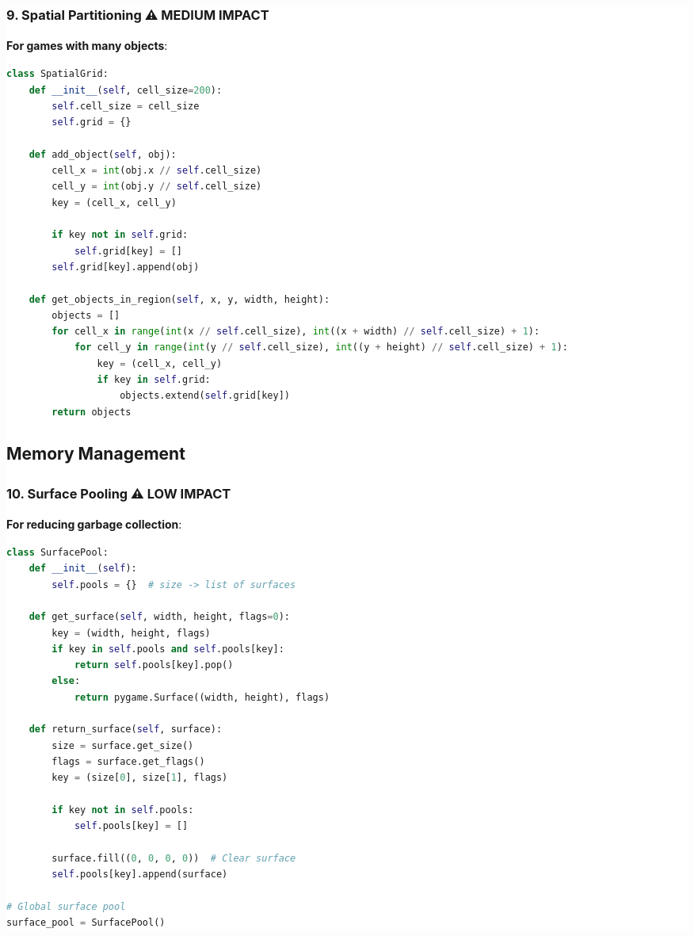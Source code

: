 ### 9. **Spatial Partitioning** ⚠️ **MEDIUM IMPACT**
**For games with many objects**:

```python
class SpatialGrid:
    def __init__(self, cell_size=200):
        self.cell_size = cell_size
        self.grid = {}
    
    def add_object(self, obj):
        cell_x = int(obj.x // self.cell_size)
        cell_y = int(obj.y // self.cell_size)
        key = (cell_x, cell_y)
        
        if key not in self.grid:
            self.grid[key] = []
        self.grid[key].append(obj)
    
    def get_objects_in_region(self, x, y, width, height):
        objects = []
        for cell_x in range(int(x // self.cell_size), int((x + width) // self.cell_size) + 1):
            for cell_y in range(int(y // self.cell_size), int((y + height) // self.cell_size) + 1):
                key = (cell_x, cell_y)
                if key in self.grid:
                    objects.extend(self.grid[key])
        return objects
```

## Memory Management

### 10. **Surface Pooling** ⚠️ **LOW IMPACT**
**For reducing garbage collection**:

```python
class SurfacePool:
    def __init__(self):
        self.pools = {}  # size -> list of surfaces
    
    def get_surface(self, width, height, flags=0):
        key = (width, height, flags)
        if key in self.pools and self.pools[key]:
            return self.pools[key].pop()
        else:
            return pygame.Surface((width, height), flags)
    
    def return_surface(self, surface):
        size = surface.get_size()
        flags = surface.get_flags()
        key = (size[0], size[1], flags)
        
        if key not in self.pools:
            self.pools[key] = []
        
        surface.fill((0, 0, 0, 0))  # Clear surface
        self.pools[key].append(surface)

# Global surface pool
surface_pool = SurfacePool()
```
